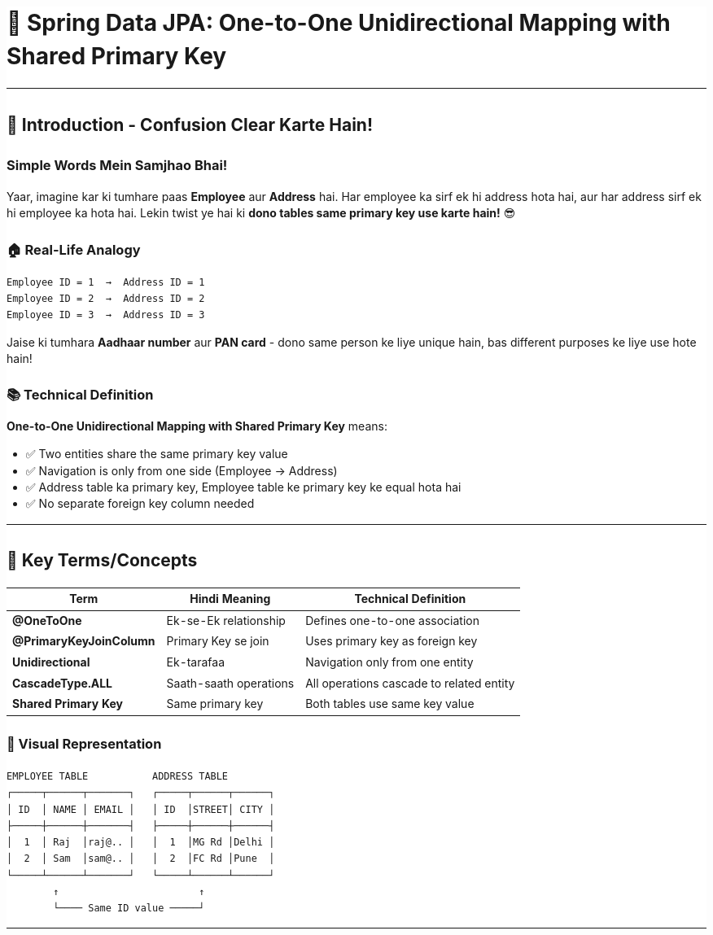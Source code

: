 # 🎯 Spring Data JPA: One-to-One Unidirectional Mapping with Shared Primary Key

---

## 🤔 Introduction - Confusion Clear Karte Hain!

### Simple Words Mein Samjhao Bhai! 
Yaar, imagine kar ki tumhare paas **Employee** aur **Address** hai. Har employee ka sirf ek hi address hota hai, aur har address sirf ek hi employee ka hota hai. Lekin twist ye hai ki **dono tables same primary key use karte hain!** 😎

### 🏠 Real-Life Analogy
```
Employee ID = 1  →  Address ID = 1
Employee ID = 2  →  Address ID = 2
Employee ID = 3  →  Address ID = 3
```

Jaise ki tumhara **Aadhaar number** aur **PAN card** - dono same person ke liye unique hain, bas different purposes ke liye use hote hain! 

### 📚 Technical Definition
**One-to-One Unidirectional Mapping with Shared Primary Key** means:
- ✅ Two entities share the same primary key value
- ✅ Navigation is only from one side (Employee → Address)
- ✅ Address table ka primary key, Employee table ke primary key ke equal hota hai
- ✅ No separate foreign key column needed

---

## 🎨 Key Terms/Concepts

| Term | Hindi Meaning | Technical Definition |
|------|---------------|---------------------|
| **@OneToOne** | Ek-se-Ek relationship | Defines one-to-one association |
| **@PrimaryKeyJoinColumn** | Primary Key se join | Uses primary key as foreign key |
| **Unidirectional** | Ek-tarafaa | Navigation only from one entity |
| **CascadeType.ALL** | Saath-saath operations | All operations cascade to related entity |
| **Shared Primary Key** | Same primary key | Both tables use same key value |

### 🎯 Visual Representation
```
EMPLOYEE TABLE           ADDRESS TABLE
┌─────┬──────┬───────┐   ┌─────┬──────┬──────┐
│ ID  │ NAME │ EMAIL │   │ ID  │STREET│ CITY │
├─────┼──────┼───────┤   ├─────┼──────┼──────┤
│  1  │ Raj  │raj@.. │   │  1  │MG Rd │Delhi │
│  2  │ Sam  │sam@.. │   │  2  │FC Rd │Pune  │
└─────┴──────┴───────┘   └─────┴──────┴──────┘
        ↑                        ↑
        └──── Same ID value ─────┘
```

---